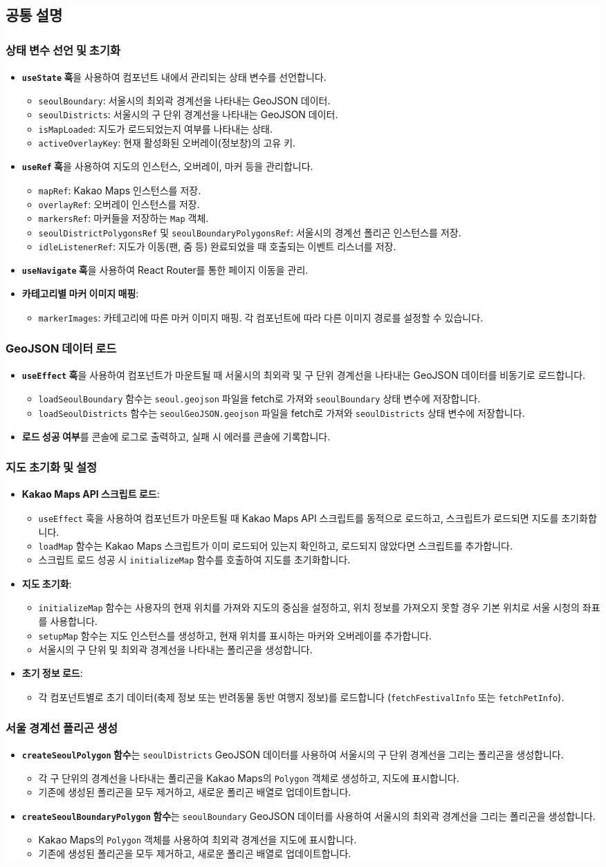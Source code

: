 ## 공통 설명

### 상태 변수 선언 및 초기화

- **`useState` 훅**을 사용하여 컴포넌트 내에서 관리되는 상태 변수를 선언합니다.
    - `seoulBoundary`: 서울시의 최외곽 경계선을 나타내는 GeoJSON 데이터.
    - `seoulDistricts`: 서울시의 구 단위 경계선을 나타내는 GeoJSON 데이터.
    - `isMapLoaded`: 지도가 로드되었는지 여부를 나타내는 상태.
    - `activeOverlayKey`: 현재 활성화된 오버레이(정보창)의 고유 키.

- **`useRef` 훅**을 사용하여 지도의 인스턴스, 오버레이, 마커 등을 관리합니다.
    - `mapRef`: Kakao Maps 인스턴스를 저장.
    - `overlayRef`: 오버레이 인스턴스를 저장.
    - `markersRef`: 마커들을 저장하는 `Map` 객체.
    - `seoulDistrictPolygonsRef` 및 `seoulBoundaryPolygonsRef`: 서울시의 경계선 폴리곤 인스턴스를 저장.
    - `idleListenerRef`: 지도가 이동(팬, 줌 등) 완료되었을 때 호출되는 이벤트 리스너를 저장.

- **`useNavigate` 훅**을 사용하여 React Router를 통한 페이지 이동을 관리.

- **카테고리별 마커 이미지 매핑**:
    - `markerImages`: 카테고리에 따른 마커 이미지 매핑. 각 컴포넌트에 따라 다른 이미지 경로를 설정할 수 있습니다.

### GeoJSON 데이터 로드

- **`useEffect` 훅**을 사용하여 컴포넌트가 마운트될 때 서울시의 최외곽 및 구 단위 경계선을 나타내는 GeoJSON 데이터를 비동기로 로드합니다.
    - `loadSeoulBoundary` 함수는 `seoul.geojson` 파일을 fetch로 가져와 `seoulBoundary` 상태 변수에 저장합니다.
    - `loadSeoulDistricts` 함수는 `seoulGeoJSON.geojson` 파일을 fetch로 가져와 `seoulDistricts` 상태 변수에 저장합니다.

- **로드 성공 여부**를 콘솔에 로그로 출력하고, 실패 시 에러를 콘솔에 기록합니다.

### 지도 초기화 및 설정

- **Kakao Maps API 스크립트 로드**:
    - `useEffect` 훅을 사용하여 컴포넌트가 마운트될 때 Kakao Maps API 스크립트를 동적으로 로드하고, 스크립트가 로드되면 지도를 초기화합니다.
    - `loadMap` 함수는 Kakao Maps 스크립트가 이미 로드되어 있는지 확인하고, 로드되지 않았다면 스크립트를 추가합니다.
    - 스크립트 로드 성공 시 `initializeMap` 함수를 호출하여 지도를 초기화합니다.

- **지도 초기화**:
    - `initializeMap` 함수는 사용자의 현재 위치를 가져와 지도의 중심을 설정하고, 위치 정보를 가져오지 못할 경우 기본 위치로 서울 시청의 좌표를 사용합니다.
    - `setupMap` 함수는 지도 인스턴스를 생성하고, 현재 위치를 표시하는 마커와 오버레이를 추가합니다.
    - 서울시의 구 단위 및 최외곽 경계선을 나타내는 폴리곤을 생성합니다.

- **초기 정보 로드**:
    - 각 컴포넌트별로 초기 데이터(축제 정보 또는 반려동물 동반 여행지 정보)를 로드합니다 (`fetchFestivalInfo` 또는 `fetchPetInfo`).

### 서울 경계선 폴리곤 생성

- **`createSeoulPolygon` 함수**는 `seoulDistricts` GeoJSON 데이터를 사용하여 서울시의 구 단위 경계선을 그리는 폴리곤을 생성합니다.
    - 각 구 단위의 경계선을 나타내는 폴리곤을 Kakao Maps의 `Polygon` 객체로 생성하고, 지도에 표시합니다.
    - 기존에 생성된 폴리곤을 모두 제거하고, 새로운 폴리곤 배열로 업데이트합니다.

- **`createSeoulBoundaryPolygon` 함수**는 `seoulBoundary` GeoJSON 데이터를 사용하여 서울시의 최외곽 경계선을 그리는 폴리곤을 생성합니다.
    - Kakao Maps의 `Polygon` 객체를 사용하여 최외곽 경계선을 지도에 표시합니다.
    - 기존에 생성된 폴리곤을 모두 제거하고, 새로운 폴리곤 배열로 업데이트합니다.
